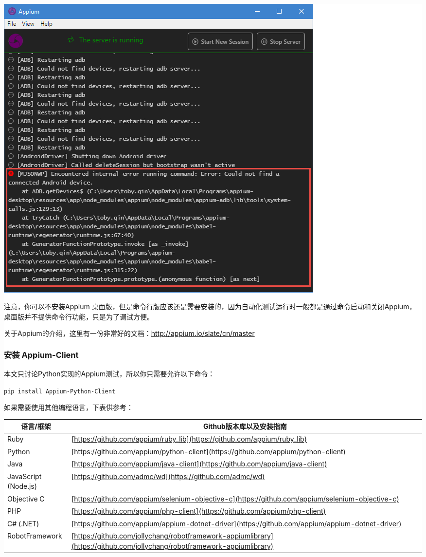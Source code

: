 ![appium-desktop-error](images/appium-desktop-error.png)

注意，你可以不安装Appium 桌面版，但是命令行版应该还是需要安装的，因为自动化测试运行时一般都是通过命令启动和关闭Appium，桌面版并不提供命令行功能，只是为了调试方便。

关于Appium的介绍，这里有一份非常好的文档：http://appium.io/slate/cn/master

### 安装 Appium-Client

本文只讨论Python实现的Appium测试，所以你只需要允许以下命令：

```
pip install Appium-Python-Client
```

如果需要使用其他编程语言，下表供参考：

| 语言/框架                | Github版本库以及安装指南                          |
| -------------------- | ---------------------------------------- |
| Ruby                 | [https://github.com/appium/ruby_lib](https://github.com/appium/ruby_lib) |
| Python               | [https://github.com/appium/python-client](https://github.com/appium/python-client) |
| Java                 | [https://github.com/appium/java-client](https://github.com/appium/java-client) |
| JavaScript (Node.js) | [https://github.com/admc/wd](https://github.com/admc/wd) |
| Objective C          | [https://github.com/appium/selenium-objective-c](https://github.com/appium/selenium-objective-c) |
| PHP                  | [https://github.com/appium/php-client](https://github.com/appium/php-client) |
| C# (.NET)            | [https://github.com/appium/appium-dotnet-driver](https://github.com/appium/appium-dotnet-driver) |
| RobotFramework       | [https://github.com/jollychang/robotframework-appiumlibrary](https://github.com/jollychang/robotframework-appiumlibrary) |

